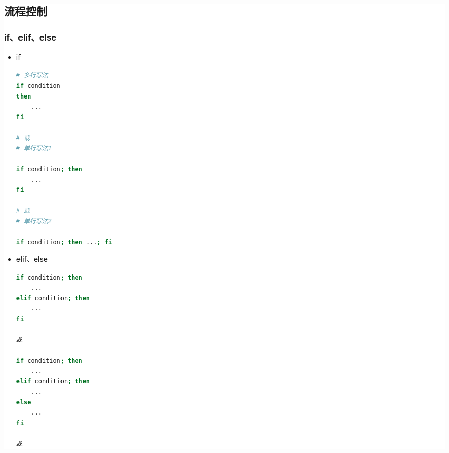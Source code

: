 
## 流程控制

### if、elif、else

- if

    ```bash
    # 多行写法
    if condition
    then
        ...
    fi

    # 或
    # 单行写法1
    
    if condition; then
        ...
    fi

    # 或
    # 单行写法2
    
    if condition; then ...; fi
    ```

- elif、else

    ```bash
    if condition; then
        ...
    elif condition; then
        ...
    fi
    
    或
    
    if condition; then
        ...
    elif condition; then
        ...
    else
        ...
    fi
    
    或
    